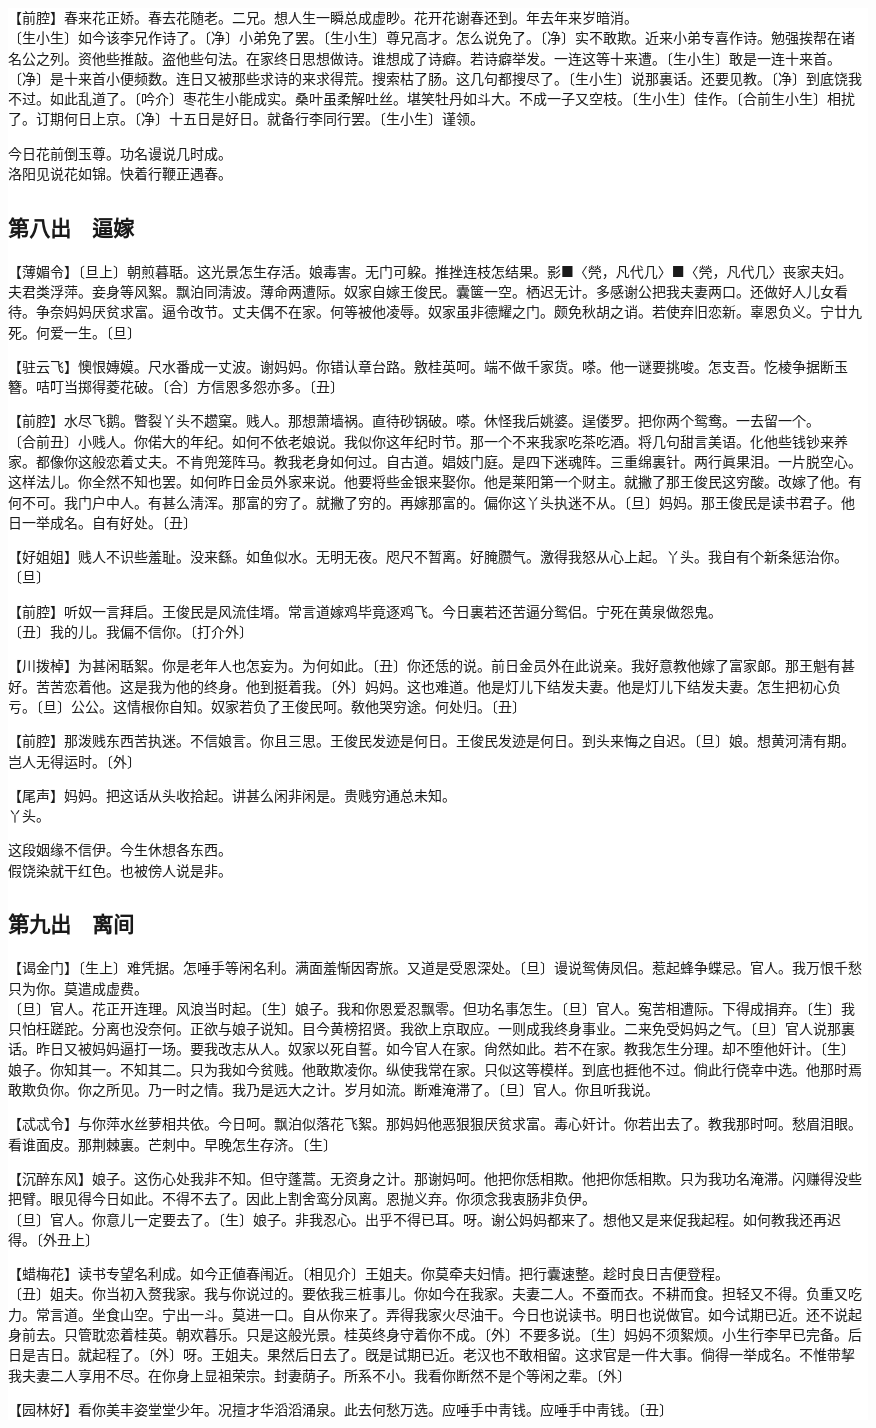 【前腔】春来花正娇。春去花随老。二兄。想人生一瞬总成虚眇。花开花谢春还到。年去年来岁暗消。  
〔生小生〕如今该李兄作诗了。〔净〕小弟免了罢。〔生小生〕尊兄高才。怎么说免了。〔净〕实不敢欺。近来小弟专喜作诗。勉强挨帮在诸名公之列。资他些推敲。盗他些句法。在家终日思想做诗。谁想成了诗癖。若诗癖举发。一连这等十来遭。〔生小生〕敢是一连十来首。〔净〕是十来首小便频数。连日又被那些求诗的来求得荒。搜索枯了肠。这几句都搜尽了。〔生小生〕说那裏话。还要见教。〔净〕到底饶我不过。如此乱道了。〔吟介〕枣花生小能成实。桑叶虽柔解吐丝。堪笑牡丹如斗大。不成一子又空枝。〔生小生〕佳作。〔合前生小生〕相扰了。订期何日上京。〔净〕十五日是好日。就备行李同行罢。〔生小生〕谨领。  
  
今日花前倒玉尊。功名谩说几时成。  
洛阳见说花如锦。快着行鞭正遇春。  
  
## 第八出　逼嫁  

【薄媚令】〔旦上〕朝煎暮聒。这光景怎生存活。娘毒害。无门可躱。推挫连枝怎结果。影■〈焭，凡代几〉■〈焭，凡代几〉丧家夫妇。  
夫君类浮萍。妾身等风絮。飘泊同淸波。薄命两遭际。奴家自嫁王俊民。囊箧一空。栖迟无计。多感谢公把我夫妻两口。还做好人儿女看待。争奈妈妈厌贫求富。逼令改节。丈夫偶不在家。何等被他凌辱。奴家虽非德耀之门。颇免秋胡之诮。若使弃旧恋新。辜恩负义。宁廿九死。何爱一生。〔旦〕  
  
【驻云飞】懊恨嫥嫫。尺水番成一丈波。谢妈妈。你错认章台路。敫桂英呵。端不做千家货。嗏。他一谜要挑唆。怎支吾。忔棱争据断玉簪。咭叮当掷得菱花破。〔合〕方信恩多怨亦多。〔丑〕  
  
【前腔】水尽飞鹅。瞥裂丫头不趱窠。贱人。那想萧墙祸。直待砂锅破。嗏。休怪我后姚婆。逞偻罗。把你两个鸳鸯。一去留一个。  
〔合前丑〕小贱人。你偌大的年纪。如何不依老娘说。我似你这年纪时节。那一个不来我家吃茶吃酒。将几句甜言美语。化他些钱钞来养家。都像你这般恋着丈夫。不肯兜笼阵马。教我老身如何过。自古道。娼妓门庭。是四下迷魂阵。三重绵裏针。两行眞果泪。一片脱空心。这样法儿。你全然不知也罢。如何昨日金员外家来说。他要将些金银来娶你。他是莱阳第一个财主。就撇了那王俊民这穷酸。改嫁了他。有何不可。我门户中人。有甚么淸浑。那富的穷了。就撇了穷的。再嫁那富的。偏你这丫头执迷不从。〔旦〕妈妈。那王俊民是读书君子。他日一举成名。自有好处。〔丑〕  
  
【好姐姐】贱人不识些羞耻。没来繇。如鱼似水。无明无夜。咫尺不暂离。好腌臜气。激得我怒从心上起。丫头。我自有个新条惩治你。〔旦〕  
  
【前腔】听奴一言拜启。王俊民是风流佳壻。常言道嫁鸡毕竟逐鸡飞。今日裏若还苦逼分鸳侣。宁死在黄泉做怨鬼。  
〔丑〕我的儿。我偏不信你。〔打介外〕  
  
【川拨棹】为甚闲聒絮。你是老年人也怎妄为。为何如此。〔丑〕你还恁的说。前日金员外在此说亲。我好意教他嫁了富家郞。那王魁有甚好。苦苦恋着他。这是我为他的终身。他到挺着我。〔外〕妈妈。这也难道。他是灯儿下结发夫妻。他是灯儿下结发夫妻。怎生把初心负亏。〔旦〕公公。这情根你自知。奴家若负了王俊民呵。敎他哭穷途。何处归。〔丑〕  
  
【前腔】那泼贱东西苦执迷。不信娘言。你且三思。王俊民发迹是何日。王俊民发迹是何日。到头来悔之自迟。〔旦〕娘。想黄河淸有期。岂人无得运时。〔外〕  
  
【尾声】妈妈。把这话从头收拾起。讲甚么闲非闲是。贵贱穷通总未知。  
丫头。  
  
这段姻缘不信伊。今生休想各东西。  
假饶染就干红色。也被傍人说是非。  
  
## 第九出　离间  

【谒金门】〔生上〕难凭据。怎唾手等闲名利。满面羞惭因寄旅。又道是受恩深处。〔旦〕谩说鸳俦凤侣。惹起蜂争蝶忌。官人。我万恨千愁只为你。莫遣成虚费。  
〔旦〕官人。花正开连理。风浪当时起。〔生〕娘子。我和你恩爱忍飘零。但功名事怎生。〔旦〕官人。寃苦相遭际。下得成捐弃。〔生〕我只怕枉蹉跎。分离也没奈何。正欲与娘子说知。目今黄榜招贤。我欲上京取应。一则成我终身事业。二来免受妈妈之气。〔旦〕官人说那裏话。昨日又被妈妈逼打一场。要我改志从人。奴家以死自誓。如今官人在家。尙然如此。若不在家。教我怎生分理。却不堕他奸计。〔生〕娘子。你知其一。不知其二。只为我如今贫贱。他敢欺凌你。纵使我常在家。只似这等模样。到底也捱他不过。倘此行侥幸中选。他那时焉敢欺负你。你之所见。乃一时之情。我乃是远大之计。岁月如流。断难淹滞了。〔旦〕官人。你且听我说。  
  
【忒忒令】与你萍水丝萝相共依。今日呵。飘泊似落花飞絮。那妈妈他恶狠狠厌贫求富。毒心奸计。你若出去了。教我那时呵。愁眉泪眼。看谁面皮。那荆棘裏。芒刺中。早晚怎生存济。〔生〕  
  
【沉醉东风】娘子。这伤心处我非不知。但守蓬蒿。无资身之计。那谢妈呵。他把你恁相欺。他把你恁相欺。只为我功名淹滞。闪赚得没些把臂。眼见得今日如此。不得不去了。因此上割舍鸾分凤离。恩抛义弃。你须念我衷肠非负伊。  
〔旦〕官人。你意儿一定要去了。〔生〕娘子。非我忍心。出乎不得已耳。呀。谢公妈妈都来了。想他又是来促我起程。如何教我还再迟得。〔外丑上〕  
  
【蜡梅花】读书专望名利成。如今正値春闱近。〔相见介〕王姐夫。你莫牵夫妇情。把行囊速整。趁时良日吉便登程。  
〔丑〕姐夫。你当初入赘我家。我与你说过的。要依我三桩事儿。你如今在我家。夫妻二人。不蚕而衣。不耕而食。担轻又不得。负重又吃力。常言道。坐食山空。宁出一斗。莫进一口。自从你来了。弄得我家火尽油干。今日也说读书。明日也说做官。如今试期已近。还不说起身前去。只管耽恋着桂英。朝欢暮乐。只是这般光景。桂英终身守着你不成。〔外〕不要多说。〔生〕妈妈不须絮烦。小生行李早已完备。后日是吉日。就起程了。〔外〕呀。王姐夫。果然后日去了。旣是试期已近。老汉也不敢相留。这求官是一件大事。倘得一举成名。不惟带挈我夫妻二人享用不尽。在你身上显祖荣宗。封妻荫子。所系不小。我看你断然不是个等闲之辈。〔外〕  
  
【园林好】看你美丰姿堂堂少年。况擅才华滔滔涌泉。此去何愁万选。应唾手中靑钱。应唾手中靑钱。〔丑〕  
  